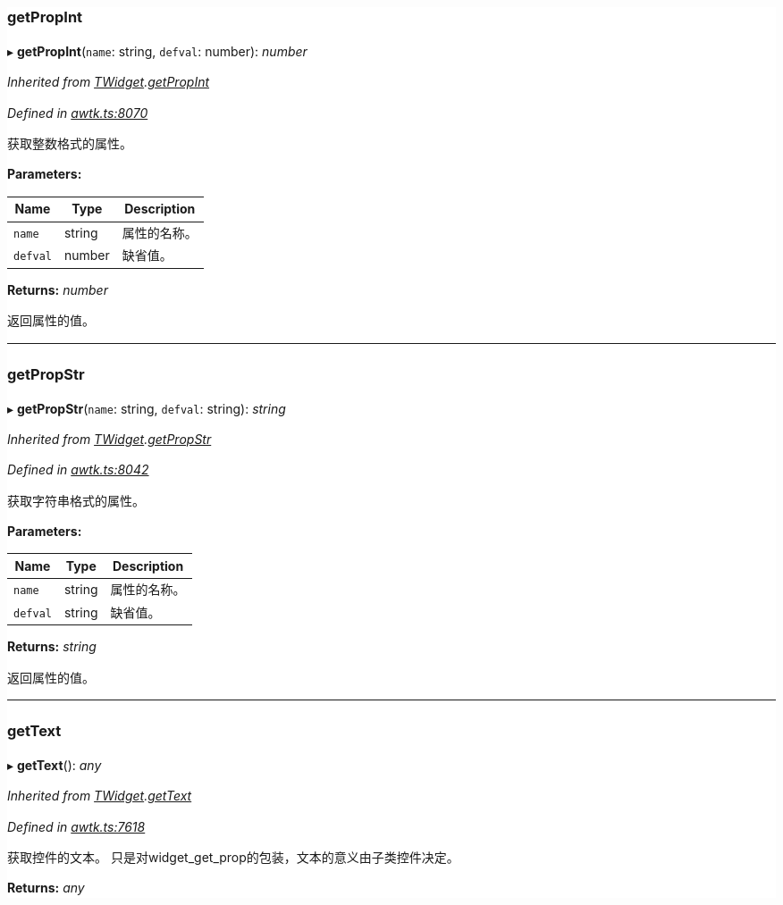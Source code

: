 ###  getPropInt

▸ **getPropInt**(`name`: string, `defval`: number): *number*

*Inherited from [TWidget](_awtk_.twidget.md).[getPropInt](_awtk_.twidget.md#getpropint)*

*Defined in [awtk.ts:8070](https://github.com/zlgopen/awtk-binding/blob/346f0a7/tools/code_gen/js/output/awtk.ts#L8070)*

获取整数格式的属性。

**Parameters:**

Name | Type | Description |
------ | ------ | ------ |
`name` | string | 属性的名称。 |
`defval` | number | 缺省值。  |

**Returns:** *number*

返回属性的值。

___

###  getPropStr

▸ **getPropStr**(`name`: string, `defval`: string): *string*

*Inherited from [TWidget](_awtk_.twidget.md).[getPropStr](_awtk_.twidget.md#getpropstr)*

*Defined in [awtk.ts:8042](https://github.com/zlgopen/awtk-binding/blob/346f0a7/tools/code_gen/js/output/awtk.ts#L8042)*

获取字符串格式的属性。

**Parameters:**

Name | Type | Description |
------ | ------ | ------ |
`name` | string | 属性的名称。 |
`defval` | string | 缺省值。  |

**Returns:** *string*

返回属性的值。

___

###  getText

▸ **getText**(): *any*

*Inherited from [TWidget](_awtk_.twidget.md).[getText](_awtk_.twidget.md#gettext)*

*Defined in [awtk.ts:7618](https://github.com/zlgopen/awtk-binding/blob/346f0a7/tools/code_gen/js/output/awtk.ts#L7618)*

获取控件的文本。 只是对widget\_get\_prop的包装，文本的意义由子类控件决定。

**Returns:** *any*
